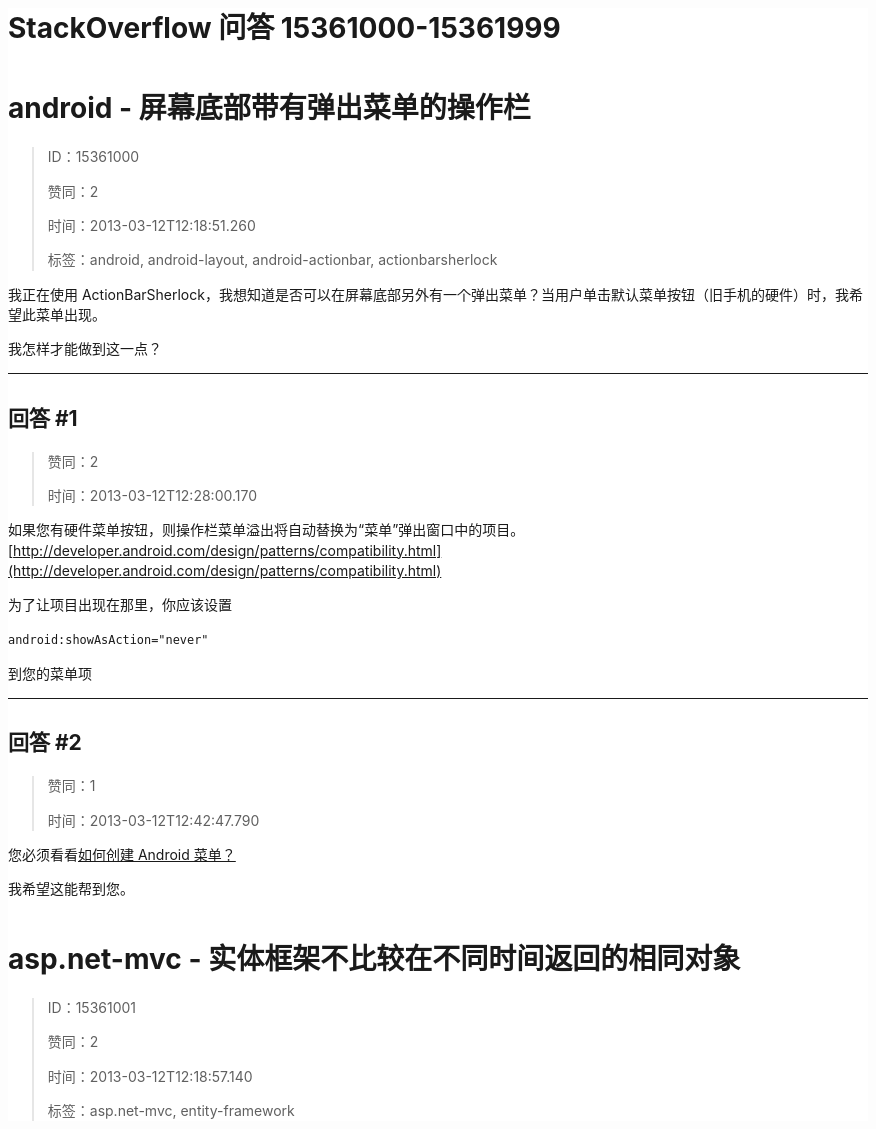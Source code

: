 # StackOverflow 问答 15361000-15361999

# android - 屏幕底部带有弹出菜单的操作栏

> ID：15361000
> 
> 赞同：2
> 
> 时间：2013-03-12T12:18:51.260
> 
> 标签：android, android-layout, android-actionbar, actionbarsherlock

我正在使用 ActionBarSherlock，我想知道是否可以在屏幕底部另外有一个弹出菜单？当用户单击默认菜单按钮（旧手机的硬件）时，我希望此菜单出现。

我怎样才能做到这一点？

* * *

## 回答 #1

> 赞同：2
> 
> 时间：2013-03-12T12:28:00.170

如果您有硬件菜单按钮，则操作栏菜单溢出将自动替换为“菜单”弹出窗口中的项目。 [http://developer.android.com/design/patterns/compatibility.html](http://developer.android.com/design/patterns/compatibility.html)

为了让项目出现在那里，你应该设置

```
android:showAsAction="never" 
```

到您的菜单项

* * *

## 回答 #2

> 赞同：1
> 
> 时间：2013-03-12T12:42:47.790

您必须看看[如何创建 Android 菜单？](http://www.androidhive.info/2011/09/how-to-create-android-menus/)

我希望这能帮到您。

# asp.net-mvc - 实体框架不比较在不同时间返回的相同对象

> ID：15361001
> 
> 赞同：2
> 
> 时间：2013-03-12T12:18:57.140
> 
> 标签：asp.net-mvc, entity-framework
